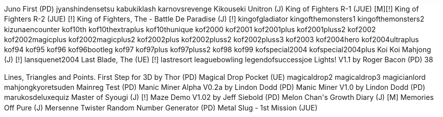   Juno First (PD)
jyanshindensetsu
kabukiklash
karnovsrevenge
Kikouseki Unitron (J)
King of Fighters R-1 (JUE) [M][!]
King of Fighters R-2 (JUE) [!]
King of Fighters, The - Battle De Paradise (J) [!]
kingofgladiator
kingofthemonsters1
kingofthemonsters2
kizunaencounter
kof10th
kof10thextraplus
kof10thunique
kof2000
kof2001
kof2001plus
kof2001pluss2
kof2002
kof2002magicplus
kof2002magicplus2
kof2002plus
kof2002pluss2
kof2002pluss3
kof2003
kof2004hero
kof2004ultraplus
kof94
kof95
kof96
kof96bootleg
kof97
kof97plus
kof97pluss2
kof98
kof99
kofspecial2004
kofspecial2004plus
Koi Koi Mahjong (J) [!]
lansquenet2004
Last Blade, The (UE) [!]
lastresort
leaguebowling
legendofsuccessjoe
Lights! V1.1 by Roger Bacon (PD)
                                                                      38

  Lines, Triangles and Points. First Step for 3D by Thor (PD)
Magical Drop Pocket (UE)
magicaldrop2
magicaldrop3
magicianlord
mahjongkyoretsuden
Mainreg Test (PD)
Manic Miner Alpha V0.2a by Lindon Dodd (PD)
Manic Miner V1.0 by Lindon Dodd (PD)
marukosdeluxequiz
Master of Syougi (J) [!]
Maze Demo V1.02 by Jeff Siebold (PD)
Melon Chan's Growth Diary (J) [M]
Memories Off Pure (J)
Mersenne Twister Random Number Generator (PD)
Metal Slug - 1st Mission (JUE)